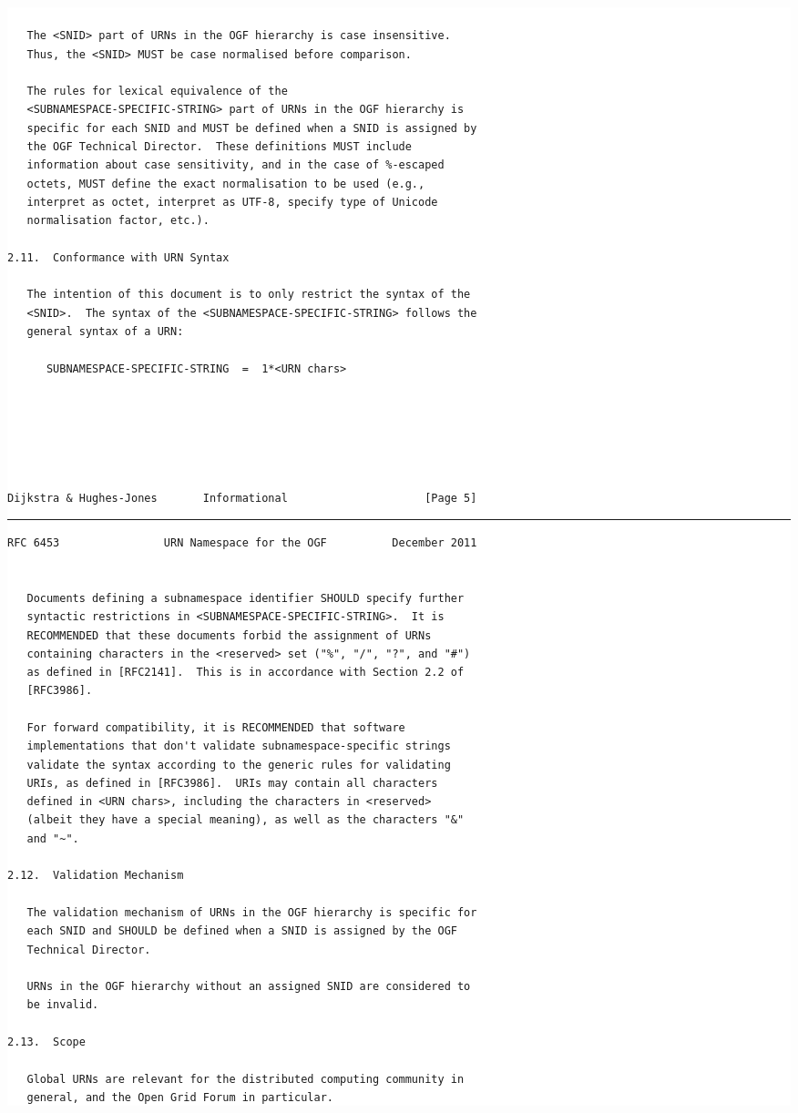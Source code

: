 ``` newpage

   The <SNID> part of URNs in the OGF hierarchy is case insensitive.
   Thus, the <SNID> MUST be case normalised before comparison.

   The rules for lexical equivalence of the
   <SUBNAMESPACE-SPECIFIC-STRING> part of URNs in the OGF hierarchy is
   specific for each SNID and MUST be defined when a SNID is assigned by
   the OGF Technical Director.  These definitions MUST include
   information about case sensitivity, and in the case of %-escaped
   octets, MUST define the exact normalisation to be used (e.g.,
   interpret as octet, interpret as UTF-8, specify type of Unicode
   normalisation factor, etc.).

2.11.  Conformance with URN Syntax

   The intention of this document is to only restrict the syntax of the
   <SNID>.  The syntax of the <SUBNAMESPACE-SPECIFIC-STRING> follows the
   general syntax of a URN:

      SUBNAMESPACE-SPECIFIC-STRING  =  1*<URN chars>






Dijkstra & Hughes-Jones       Informational                     [Page 5]
```

------------------------------------------------------------------------

``` newpage
RFC 6453                URN Namespace for the OGF          December 2011


   Documents defining a subnamespace identifier SHOULD specify further
   syntactic restrictions in <SUBNAMESPACE-SPECIFIC-STRING>.  It is
   RECOMMENDED that these documents forbid the assignment of URNs
   containing characters in the <reserved> set ("%", "/", "?", and "#")
   as defined in [RFC2141].  This is in accordance with Section 2.2 of
   [RFC3986].

   For forward compatibility, it is RECOMMENDED that software
   implementations that don't validate subnamespace-specific strings
   validate the syntax according to the generic rules for validating
   URIs, as defined in [RFC3986].  URIs may contain all characters
   defined in <URN chars>, including the characters in <reserved>
   (albeit they have a special meaning), as well as the characters "&"
   and "~".

2.12.  Validation Mechanism

   The validation mechanism of URNs in the OGF hierarchy is specific for
   each SNID and SHOULD be defined when a SNID is assigned by the OGF
   Technical Director.

   URNs in the OGF hierarchy without an assigned SNID are considered to
   be invalid.

2.13.  Scope

   Global URNs are relevant for the distributed computing community in
   general, and the Open Grid Forum in particular.

```